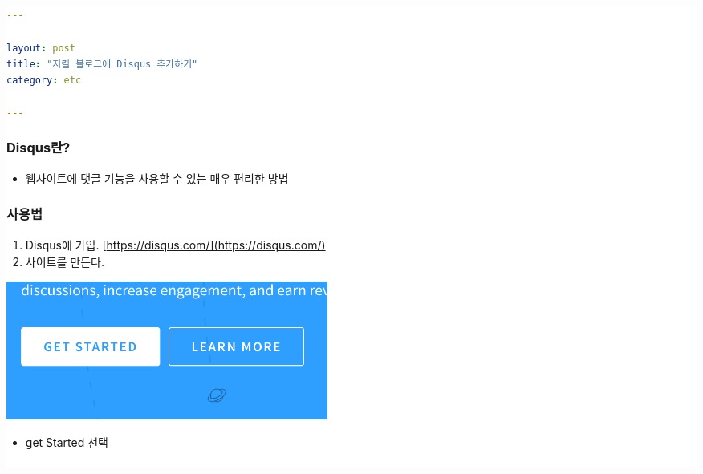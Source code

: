 ```yaml
---

layout: post
title: "지킬 블로그에 Disqus 추가하기"
category: etc

---
```


### Disqus란?
* 웹사이트에 댓글 기능을 사용할 수 있는 매우 편리한 방법

### 사용법
1. Disqus에 가입. [https://disqus.com/](https://disqus.com/)
2. 사이트를 만든다.<br/>

<img src = '/post_img/201702/03/disqus1.png' width="400"/><br/>
* get Started 선택<br/><br/>
